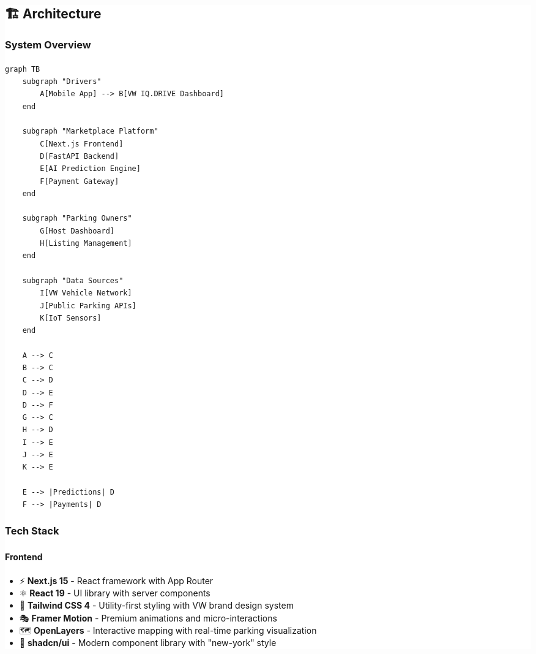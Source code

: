 
## 🏗️ Architecture

### System Overview

```mermaid
graph TB
    subgraph "Drivers"
        A[Mobile App] --> B[VW IQ.DRIVE Dashboard]
    end
    
    subgraph "Marketplace Platform"
        C[Next.js Frontend]
        D[FastAPI Backend]
        E[AI Prediction Engine]
        F[Payment Gateway]
    end
    
    subgraph "Parking Owners"
        G[Host Dashboard]
        H[Listing Management]
    end
    
    subgraph "Data Sources"
        I[VW Vehicle Network]
        J[Public Parking APIs]
        K[IoT Sensors]
    end
    
    A --> C
    B --> C
    C --> D
    D --> E
    D --> F
    G --> C
    H --> D
    I --> E
    J --> E
    K --> E
    
    E --> |Predictions| D
    F --> |Payments| D
```

### Tech Stack

#### **Frontend**
- ⚡ **Next.js 15** - React framework with App Router
- ⚛️ **React 19** - UI library with server components
- 🎨 **Tailwind CSS 4** - Utility-first styling with VW brand design system
- 🎭 **Framer Motion** - Premium animations and micro-interactions
- 🗺️ **OpenLayers** - Interactive mapping with real-time parking visualization
- 🎯 **shadcn/ui** - Modern component library with "new-york" style
